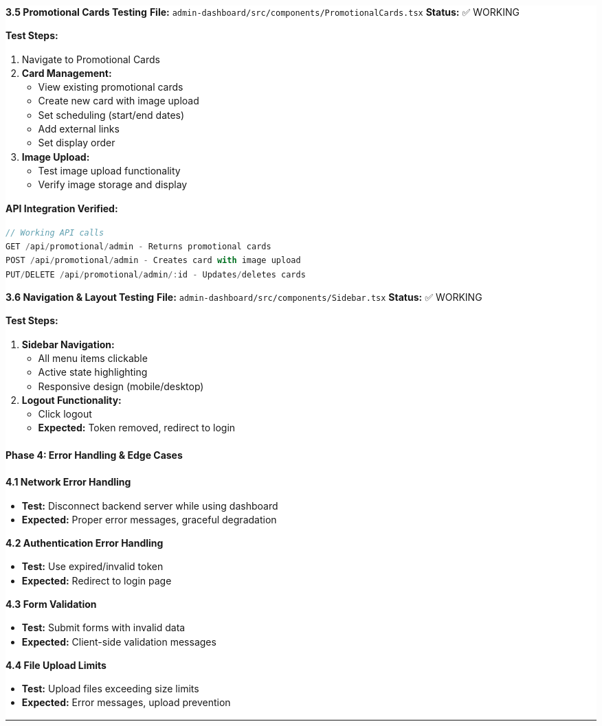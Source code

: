 **3.5 Promotional Cards Testing**
**File:** `admin-dashboard/src/components/PromotionalCards.tsx`
**Status:** ✅ WORKING

**Test Steps:**
1. Navigate to Promotional Cards
2. **Card Management:**
   - View existing promotional cards
   - Create new card with image upload
   - Set scheduling (start/end dates)
   - Add external links
   - Set display order
3. **Image Upload:**
   - Test image upload functionality
   - Verify image storage and display

**API Integration Verified:**
```typescript
// Working API calls
GET /api/promotional/admin - Returns promotional cards
POST /api/promotional/admin - Creates card with image upload
PUT/DELETE /api/promotional/admin/:id - Updates/deletes cards
```

**3.6 Navigation & Layout Testing**
**File:** `admin-dashboard/src/components/Sidebar.tsx`
**Status:** ✅ WORKING

**Test Steps:**
1. **Sidebar Navigation:**
   - All menu items clickable
   - Active state highlighting
   - Responsive design (mobile/desktop)
2. **Logout Functionality:**
   - Click logout
   - **Expected:** Token removed, redirect to login

#### **Phase 4: Error Handling & Edge Cases**

**4.1 Network Error Handling**
- **Test:** Disconnect backend server while using dashboard
- **Expected:** Proper error messages, graceful degradation

**4.2 Authentication Error Handling**
- **Test:** Use expired/invalid token
- **Expected:** Redirect to login page

**4.3 Form Validation**
- **Test:** Submit forms with invalid data
- **Expected:** Client-side validation messages

**4.4 File Upload Limits**
- **Test:** Upload files exceeding size limits
- **Expected:** Error messages, upload prevention

---
